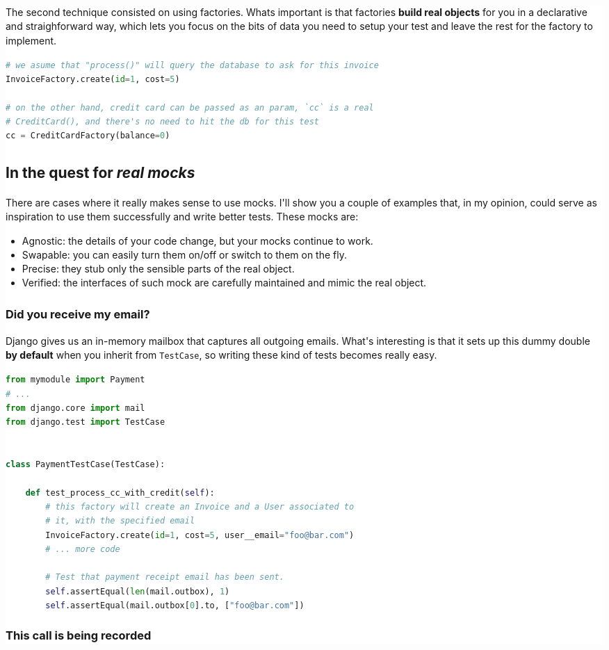 The second technique consisted on using factories. Whats important is that
factories **build real objects** for you in a declarative and straighforward
way, which lets you focus on the bits of data you need to setup your test and
leave the rest for the factory to implement.

```python
# we asume that "process()" will query the database to ask for this invoice
InvoiceFactory.create(id=1, cost=5)

# on the other hand, credit card can be passed as an param, `cc` is a real 
# CreditCard(), and there's no need to hit the db for this test
cc = CreditCardFactory(balance=0)
```

## In the quest for *real mocks*

There are cases where it really makes sense to use mocks. I'll show you a couple
of examples that, in my opinion, could serve as inspiration to use them
successfully and write better tests. These mocks are: 

* Agnostic: the details of your code change, but your mocks continue to work.
* Swapable: you can easily turn them on/off or switch to them on the fly.
* Precise: they stub only the sensible parts of the real object.
* Verified: the interfaces of such mock are carefully maintained and mimic the 
  real object.


### Did you receive my email?

Django gives us an in-memory mailbox that captures all outgoing emails. What's 
interesting is that it sets up this dummy double  **by default** when you 
inherit from `TestCase`, so writing these kind of tests becomes really easy.

```python
from mymodule import Payment
# ...
from django.core import mail
from django.test import TestCase


class PaymentTestCase(TestCase):

    def test_process_cc_with_credit(self):
        # this factory will create an Invoice and a User associated to 
        # it, with the specified email
        InvoiceFactory.create(id=1, cost=5, user__email="foo@bar.com")
        # ... more code 

        # Test that payment receipt email has been sent.
        self.assertEqual(len(mail.outbox), 1)
        self.assertEqual(mail.outbox[0].to, ["foo@bar.com"])
```

### This call is being recorded 


[1]: http://mauveweb.co.uk/posts/2014/09/every-mock-patch-is-a-little-smell.html
[2]: http://www.toptal.com/python/an-introduction-to-mocking-in-python
[3]: https://docs.python.org/3/library/unittest.mock.html#autospeccing
[4]: http://www.machinalis.com/blog/optimizing-your-tests-in-django/
[5]: https://gist.github.com/zekefast/07fa5434afcd0ba77f9b "Run postgresql in a ram disk"
[6]: https://github.com/gentics/docker-tmpfs-mysql "Docker tmpfs mysql"
[7]: http://nose.readthedocs.org/en/latest/plugins/multiprocess.html#beware
[8]: https://github.com/kevin1024/vcrpy
[9]: https://github.com/spulec/freezegun
